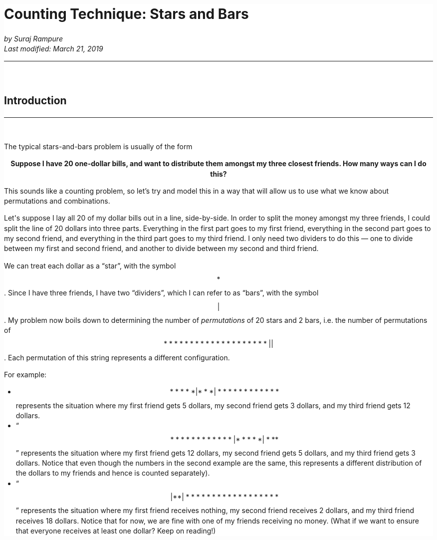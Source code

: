 <title>Stars and Bars – IMT DeCal</title>

# Counting Technique: Stars and Bars

_by Suraj Rampure_<br>
_Last modified: March 21, 2019_

---

<br>



<a name="introduction">

## Introduction
---

</a>

<br>

The typical stars-and-bars problem is usually of the form

<div align=center>

**Suppose I have 20 one-dollar bills, and want to distribute them amongst my three closest friends. How many ways can I do this?**

</div>

This sounds like a counting problem, so let’s try and model this in a way that will allow us to use what we know about permutations and combinations. 

Let's suppose I lay all 20 of my dollar bills out in a line, side-by-side. In order to split the money amongst my three friends, I could split the line of 20 dollars into three parts. Everything in the first part goes to my first friend, everything in the second part goes to my second friend, and everything in the third part goes to my third friend. I only need two dividers to do this — one to divide between my first and second friend, and another to divide between my second and third friend.

We can treat each dollar as a “star”, with the symbol $$*$$. Since I have three friends, I have two “dividers”, which I can refer to as “bars”, with the symbol $$|$$. My problem now boils down to determining the number of _permutations_ of 20 stars and 2 bars, i.e. the number of permutations of $$********************||$$. Each permutation of this string represents a different configuration. 

For example:
- $$*****|***|************$$ represents the situation where my first friend gets 5 dollars, my second friend gets 3 dollars, and my third friend gets 12 dollars.
- “$$************|*****|***$$” represents the situation where my first friend gets 12 dollars, my second friend gets 5 dollars, and my third friend gets 3 dollars. Notice that even though the numbers in the second example are the same, this represents a different distribution of the dollars to my friends and hence is counted separately). 
- “$$|**|******************$$” represents the situation where my first friend receives nothing, my second friend receives 2 dollars, and my third friend receives 18 dollars. Notice that for now, we are fine with one of my friends receiving no money. (What if we want to ensure that everyone receives at least one dollar? Keep on reading!)
